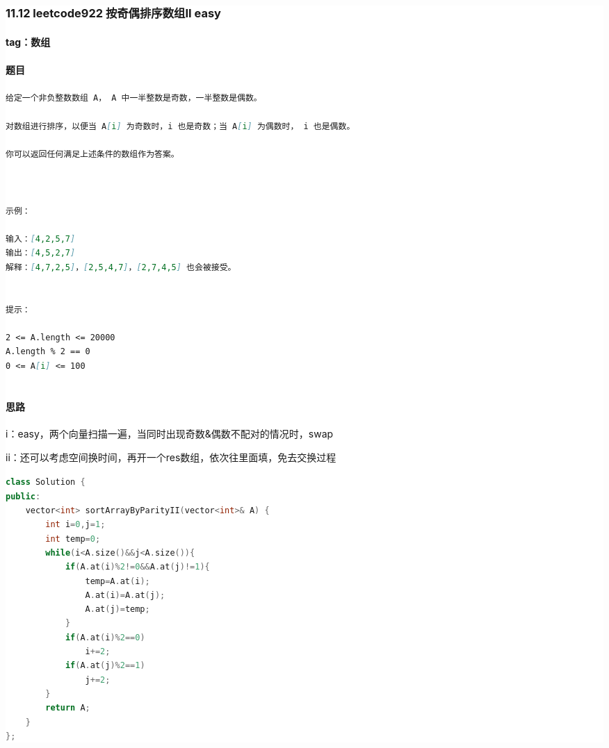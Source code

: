 

### 11.12 leetcode922 按奇偶排序数组II easy

#### tag：数组

#### 题目

```markdown
给定一个非负整数数组 A， A 中一半整数是奇数，一半整数是偶数。

对数组进行排序，以便当 A[i] 为奇数时，i 也是奇数；当 A[i] 为偶数时， i 也是偶数。

你可以返回任何满足上述条件的数组作为答案。

 

示例：

输入：[4,2,5,7]
输出：[4,5,2,7]
解释：[4,7,2,5]，[2,5,4,7]，[2,7,4,5] 也会被接受。
 

提示：

2 <= A.length <= 20000
A.length % 2 == 0
0 <= A[i] <= 100
 
```

#### 思路

i：easy，两个向量扫描一遍，当同时出现奇数&偶数不配对的情况时，swap

ii：还可以考虑空间换时间，再开一个res数组，依次往里面填，免去交换过程

```cpp
class Solution {
public:
    vector<int> sortArrayByParityII(vector<int>& A) {
        int i=0,j=1;
        int temp=0;
        while(i<A.size()&&j<A.size()){
            if(A.at(i)%2!=0&&A.at(j)!=1){
                temp=A.at(i);
                A.at(i)=A.at(j);
                A.at(j)=temp;
            }
            if(A.at(i)%2==0)
                i+=2;
            if(A.at(j)%2==1)
                j+=2; 
        }
        return A;
    }
};
```
